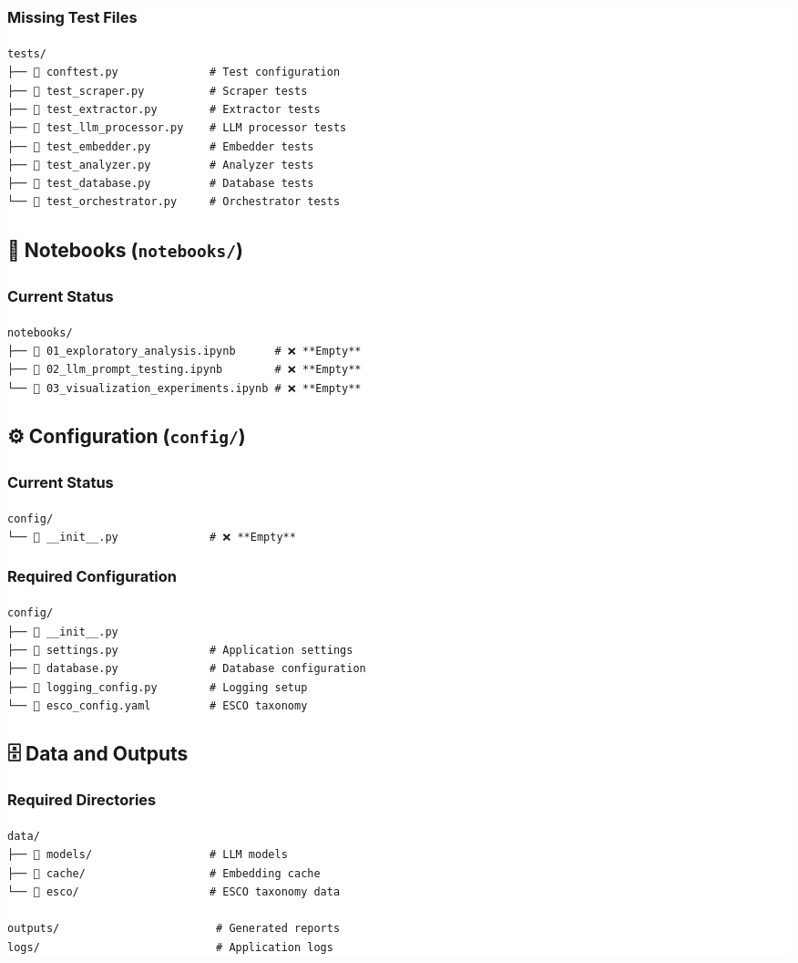 ### **Missing Test Files**
```
tests/
├── 📄 conftest.py              # Test configuration
├── 📄 test_scraper.py          # Scraper tests
├── 📄 test_extractor.py        # Extractor tests
├── 📄 test_llm_processor.py    # LLM processor tests
├── 📄 test_embedder.py         # Embedder tests
├── 📄 test_analyzer.py         # Analyzer tests
├── 📄 test_database.py         # Database tests
└── 📄 test_orchestrator.py     # Orchestrator tests
```

## 📓 Notebooks (`notebooks/`)

### **Current Status**
```
notebooks/
├── 📄 01_exploratory_analysis.ipynb      # ❌ **Empty**
├── 📄 02_llm_prompt_testing.ipynb        # ❌ **Empty**
└── 📄 03_visualization_experiments.ipynb # ❌ **Empty**
```

## ⚙️ Configuration (`config/`)

### **Current Status**
```
config/
└── 📄 __init__.py              # ❌ **Empty**
```

### **Required Configuration**
```
config/
├── 📄 __init__.py
├── 📄 settings.py              # Application settings
├── 📄 database.py              # Database configuration
├── 📄 logging_config.py        # Logging setup
└── 📄 esco_config.yaml         # ESCO taxonomy
```

## 🗄️ Data and Outputs

### **Required Directories**
```
data/
├── 📁 models/                  # LLM models
├── 📁 cache/                   # Embedding cache
└── 📁 esco/                    # ESCO taxonomy data

outputs/                        # Generated reports
logs/                           # Application logs
```
